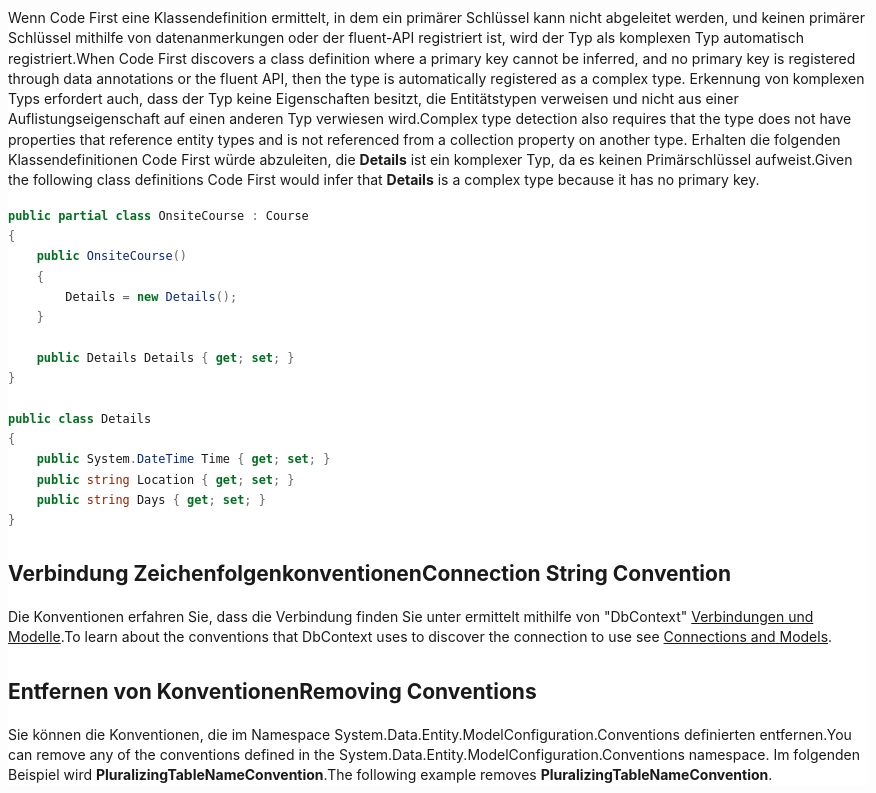 <span data-ttu-id="f5c5a-142">Wenn Code First eine Klassendefinition ermittelt, in dem ein primärer Schlüssel kann nicht abgeleitet werden, und keinen primärer Schlüssel mithilfe von datenanmerkungen oder der fluent-API registriert ist, wird der Typ als komplexen Typ automatisch registriert.</span><span class="sxs-lookup"><span data-stu-id="f5c5a-142">When Code First discovers a class definition where a primary key cannot be inferred, and no primary key is registered through data annotations or the fluent API, then the type is automatically registered as a complex type.</span></span> <span data-ttu-id="f5c5a-143">Erkennung von komplexen Typs erfordert auch, dass der Typ keine Eigenschaften besitzt, die Entitätstypen verweisen und nicht aus einer Auflistungseigenschaft auf einen anderen Typ verwiesen wird.</span><span class="sxs-lookup"><span data-stu-id="f5c5a-143">Complex type detection also requires that the type does not have properties that reference entity types and is not referenced from a collection property on another type.</span></span> <span data-ttu-id="f5c5a-144">Erhalten die folgenden Klassendefinitionen Code First würde abzuleiten, die **Details** ist ein komplexer Typ, da es keinen Primärschlüssel aufweist.</span><span class="sxs-lookup"><span data-stu-id="f5c5a-144">Given the following class definitions Code First would infer that **Details** is a complex type because it has no primary key.</span></span>  

``` csharp
public partial class OnsiteCourse : Course
{
    public OnsiteCourse()
    {
        Details = new Details();
    }

    public Details Details { get; set; }
}

public class Details
{
    public System.DateTime Time { get; set; }
    public string Location { get; set; }
    public string Days { get; set; }
}
```  

## <a name="connection-string-convention"></a><span data-ttu-id="f5c5a-145">Verbindung Zeichenfolgenkonventionen</span><span class="sxs-lookup"><span data-stu-id="f5c5a-145">Connection String Convention</span></span>  

<span data-ttu-id="f5c5a-146">Die Konventionen erfahren Sie, dass die Verbindung finden Sie unter ermittelt mithilfe von "DbContext" [Verbindungen und Modelle](~/ef6/fundamentals/configuring/connection-strings.md).</span><span class="sxs-lookup"><span data-stu-id="f5c5a-146">To learn about the conventions that DbContext uses to discover the connection to use see [Connections and Models](~/ef6/fundamentals/configuring/connection-strings.md).</span></span>  

## <a name="removing-conventions"></a><span data-ttu-id="f5c5a-147">Entfernen von Konventionen</span><span class="sxs-lookup"><span data-stu-id="f5c5a-147">Removing Conventions</span></span>  

<span data-ttu-id="f5c5a-148">Sie können die Konventionen, die im Namespace System.Data.Entity.ModelConfiguration.Conventions definierten entfernen.</span><span class="sxs-lookup"><span data-stu-id="f5c5a-148">You can remove any of the conventions defined in the System.Data.Entity.ModelConfiguration.Conventions namespace.</span></span> <span data-ttu-id="f5c5a-149">Im folgenden Beispiel wird **PluralizingTableNameConvention**.</span><span class="sxs-lookup"><span data-stu-id="f5c5a-149">The following example removes **PluralizingTableNameConvention**.</span></span>  
